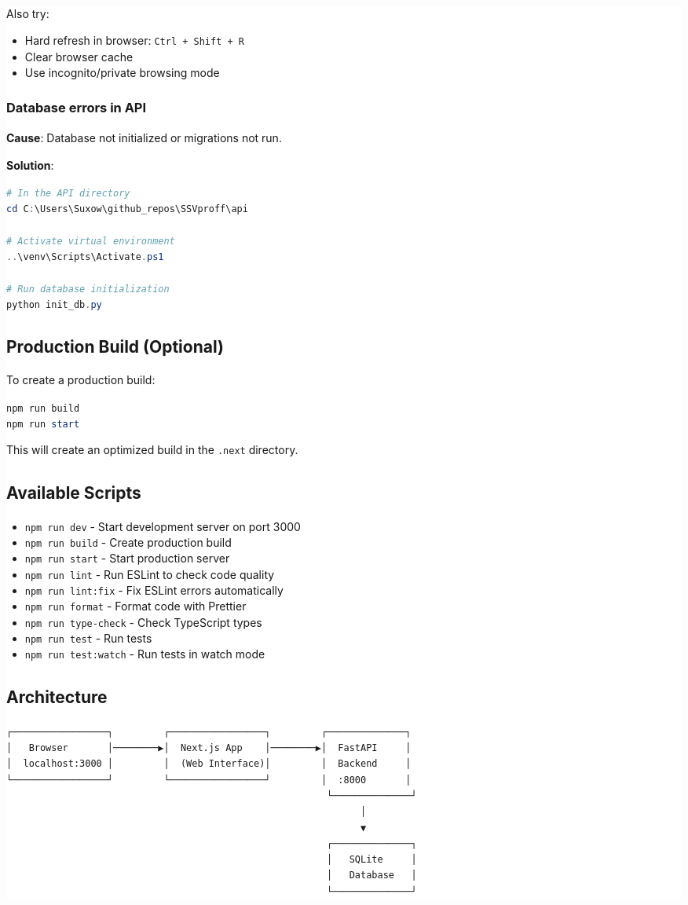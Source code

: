 Also try:
- Hard refresh in browser: `Ctrl + Shift + R`
- Clear browser cache
- Use incognito/private browsing mode

### Database errors in API

**Cause**: Database not initialized or migrations not run.

**Solution**:
```powershell
# In the API directory
cd C:\Users\Suxow\github_repos\SSVproff\api

# Activate virtual environment
..\venv\Scripts\Activate.ps1

# Run database initialization
python init_db.py
```

## Production Build (Optional)

To create a production build:

```powershell
npm run build
npm run start
```

This will create an optimized build in the `.next` directory.

## Available Scripts

- `npm run dev` - Start development server on port 3000
- `npm run build` - Create production build
- `npm run start` - Start production server
- `npm run lint` - Run ESLint to check code quality
- `npm run lint:fix` - Fix ESLint errors automatically
- `npm run format` - Format code with Prettier
- `npm run type-check` - Check TypeScript types
- `npm run test` - Run tests
- `npm run test:watch` - Run tests in watch mode

## Architecture

```
┌─────────────────┐         ┌─────────────────┐         ┌──────────────┐
│   Browser       │────────▶│  Next.js App    │────────▶│  FastAPI     │
│  localhost:3000 │         │  (Web Interface)│         │  Backend     │
└─────────────────┘         └─────────────────┘         │  :8000       │
                                                         └──────────────┘
                                                               │
                                                               ▼
                                                         ┌──────────────┐
                                                         │   SQLite     │
                                                         │   Database   │
                                                         └──────────────┘
```
